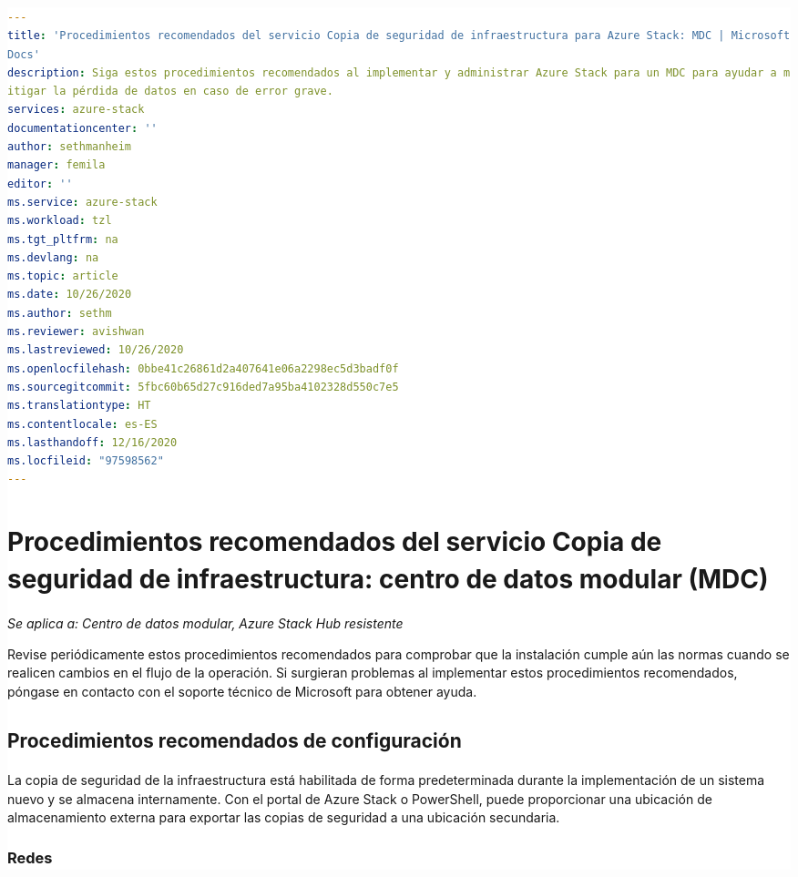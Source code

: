 ```yaml
---
title: 'Procedimientos recomendados del servicio Copia de seguridad de infraestructura para Azure Stack: MDC | Microsoft Docs'
description: Siga estos procedimientos recomendados al implementar y administrar Azure Stack para un MDC para ayudar a mitigar la pérdida de datos en caso de error grave.
services: azure-stack
documentationcenter: ''
author: sethmanheim
manager: femila
editor: ''
ms.service: azure-stack
ms.workload: tzl
ms.tgt_pltfrm: na
ms.devlang: na
ms.topic: article
ms.date: 10/26/2020
ms.author: sethm
ms.reviewer: avishwan
ms.lastreviewed: 10/26/2020
ms.openlocfilehash: 0bbe41c26861d2a407641e06a2298ec5d3badf0f
ms.sourcegitcommit: 5fbc60b65d27c916ded7a95ba4102328d550c7e5
ms.translationtype: HT
ms.contentlocale: es-ES
ms.lasthandoff: 12/16/2020
ms.locfileid: "97598562"
---
```

# <a name="infrastructure-backup-service-best-practices---modular-data-center-mdc"></a>Procedimientos recomendados del servicio Copia de seguridad de infraestructura: centro de datos modular (MDC)

*Se aplica a: Centro de datos modular, Azure Stack Hub resistente*

Revise periódicamente estos procedimientos recomendados para comprobar que la instalación cumple aún las normas cuando se realicen cambios en el flujo de la operación. Si surgieran problemas al implementar estos procedimientos recomendados, póngase en contacto con el soporte técnico de Microsoft para obtener ayuda.

## <a name="configuration-best-practices"></a>Procedimientos recomendados de configuración

La copia de seguridad de la infraestructura está habilitada de forma predeterminada durante la implementación de un sistema nuevo y se almacena internamente. Con el portal de Azure Stack o PowerShell, puede proporcionar una ubicación de almacenamiento externa para exportar las copias de seguridad a una ubicación secundaria.

### <a name="networking"></a>Redes
